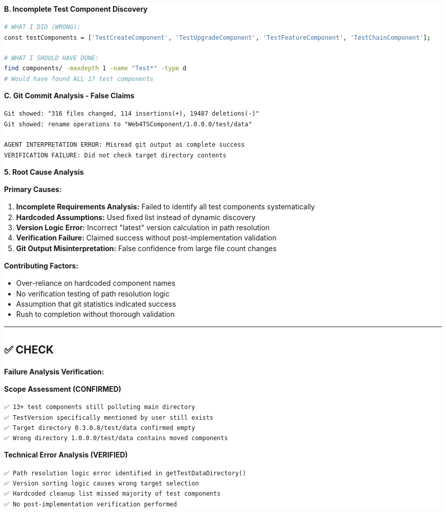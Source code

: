 **B. Incomplete Test Component Discovery**
```bash
# WHAT I DID (WRONG):
const testComponents = ['TestCreateComponent', 'TestUpgradeComponent', 'TestFeatureComponent', 'TestChainComponent'];

# WHAT I SHOULD HAVE DONE:
find components/ -maxdepth 1 -name "Test*" -type d
# Would have found ALL 17 test components
```

**C. Git Commit Analysis - False Claims**
```
Git showed: "316 files changed, 114 insertions(+), 19487 deletions(-)"
Git showed: rename operations to "Web4TSComponent/1.0.0.0/test/data"

AGENT INTERPRETATION ERROR: Misread git output as complete success
VERIFICATION FAILURE: Did not check target directory contents
```

**5. Root Cause Analysis**

**Primary Causes:**
1. **Incomplete Requirements Analysis:** Failed to identify all test components systematically
2. **Hardcoded Assumptions:** Used fixed list instead of dynamic discovery
3. **Version Logic Error:** Incorrect "latest" version calculation in path resolution
4. **Verification Failure:** Claimed success without post-implementation validation
5. **Git Output Misinterpretation:** False confidence from large file count changes

**Contributing Factors:**
- Over-reliance on hardcoded component names
- No verification testing of path resolution logic
- Assumption that git statistics indicated success
- Rush to completion without thorough validation

---

## **✅ CHECK**

**Failure Analysis Verification:**

**Scope Assessment (CONFIRMED)**
```
✅ 13+ test components still polluting main directory
✅ TestVersion specifically mentioned by user still exists
✅ Target directory 0.3.0.8/test/data confirmed empty
✅ Wrong directory 1.0.0.0/test/data contains moved components
```

**Technical Error Analysis (VERIFIED)**
```
✅ Path resolution logic error identified in getTestDataDirectory()
✅ Version sorting logic causes wrong target selection
✅ Hardcoded cleanup list missed majority of test components
✅ No post-implementation verification performed
```

